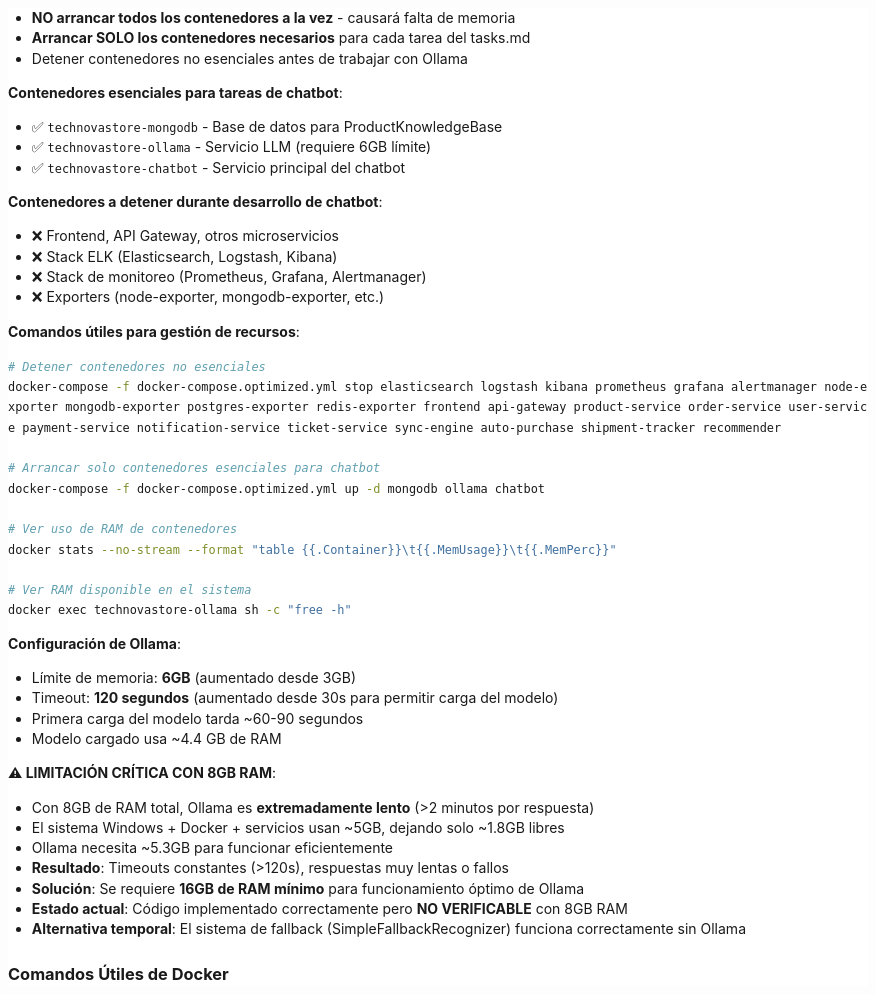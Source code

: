 - **NO arrancar todos los contenedores a la vez** - causará falta de memoria
- **Arrancar SOLO los contenedores necesarios** para cada tarea del tasks.md
- Detener contenedores no esenciales antes de trabajar con Ollama

**Contenedores esenciales para tareas de chatbot**:

- ✅ `technovastore-mongodb` - Base de datos para ProductKnowledgeBase
- ✅ `technovastore-ollama` - Servicio LLM (requiere 6GB límite)
- ✅ `technovastore-chatbot` - Servicio principal del chatbot

**Contenedores a detener durante desarrollo de chatbot**:

- ❌ Frontend, API Gateway, otros microservicios
- ❌ Stack ELK (Elasticsearch, Logstash, Kibana)
- ❌ Stack de monitoreo (Prometheus, Grafana, Alertmanager)
- ❌ Exporters (node-exporter, mongodb-exporter, etc.)

**Comandos útiles para gestión de recursos**:

```bash
# Detener contenedores no esenciales
docker-compose -f docker-compose.optimized.yml stop elasticsearch logstash kibana prometheus grafana alertmanager node-exporter mongodb-exporter postgres-exporter redis-exporter frontend api-gateway product-service order-service user-service payment-service notification-service ticket-service sync-engine auto-purchase shipment-tracker recommender

# Arrancar solo contenedores esenciales para chatbot
docker-compose -f docker-compose.optimized.yml up -d mongodb ollama chatbot

# Ver uso de RAM de contenedores
docker stats --no-stream --format "table {{.Container}}\t{{.MemUsage}}\t{{.MemPerc}}"

# Ver RAM disponible en el sistema
docker exec technovastore-ollama sh -c "free -h"
```

**Configuración de Ollama**:

- Límite de memoria: **6GB** (aumentado desde 3GB)
- Timeout: **120 segundos** (aumentado desde 30s para permitir carga del modelo)
- Primera carga del modelo tarda ~60-90 segundos
- Modelo cargado usa ~4.4 GB de RAM

**⚠️ LIMITACIÓN CRÍTICA CON 8GB RAM**:

- Con 8GB de RAM total, Ollama es **extremadamente lento** (>2 minutos por respuesta)
- El sistema Windows + Docker + servicios usan ~5GB, dejando solo ~1.8GB libres
- Ollama necesita ~5.3GB para funcionar eficientemente
- **Resultado**: Timeouts constantes (>120s), respuestas muy lentas o fallos
- **Solución**: Se requiere **16GB de RAM mínimo** para funcionamiento óptimo de Ollama
- **Estado actual**: Código implementado correctamente pero **NO VERIFICABLE** con 8GB RAM
- **Alternativa temporal**: El sistema de fallback (SimpleFallbackRecognizer) funciona correctamente sin Ollama

### Comandos Útiles de Docker
